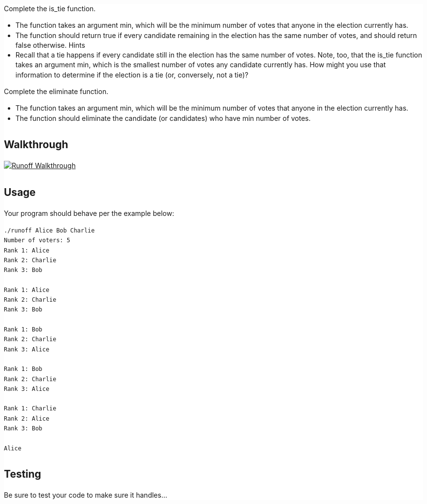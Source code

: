 Complete the is_tie function.

- The function takes an argument min, which will be the minimum number of votes that anyone in the election currently has.
- The function should return true if every candidate remaining in the election has the same number of votes, and should return false otherwise.
Hints
- Recall that a tie happens if every candidate still in the election has the same number of votes. Note, too, that the is_tie function takes an argument min, which is the smallest number of votes any candidate currently has. How might you use that information to determine if the election is a tie (or, conversely, not a tie)?

Complete the eliminate function.

- The function takes an argument min, which will be the minimum number of votes that anyone in the election currently has.
- The function should eliminate the candidate (or candidates) who have min number of votes.
## Walkthrough
[![Runoff Walkthrough](http://img.youtube.com/vi/-Vc5aGywKxo/0.jpg)](http://www.youtube.com/watch?v=-Vc5aGywKxo)

## Usage
Your program should behave per the example below:
```
./runoff Alice Bob Charlie
Number of voters: 5
Rank 1: Alice
Rank 2: Charlie
Rank 3: Bob

Rank 1: Alice
Rank 2: Charlie
Rank 3: Bob

Rank 1: Bob
Rank 2: Charlie
Rank 3: Alice

Rank 1: Bob
Rank 2: Charlie
Rank 3: Alice

Rank 1: Charlie
Rank 2: Alice
Rank 3: Bob

Alice
```

## Testing
Be sure to test your code to make sure it handles…
